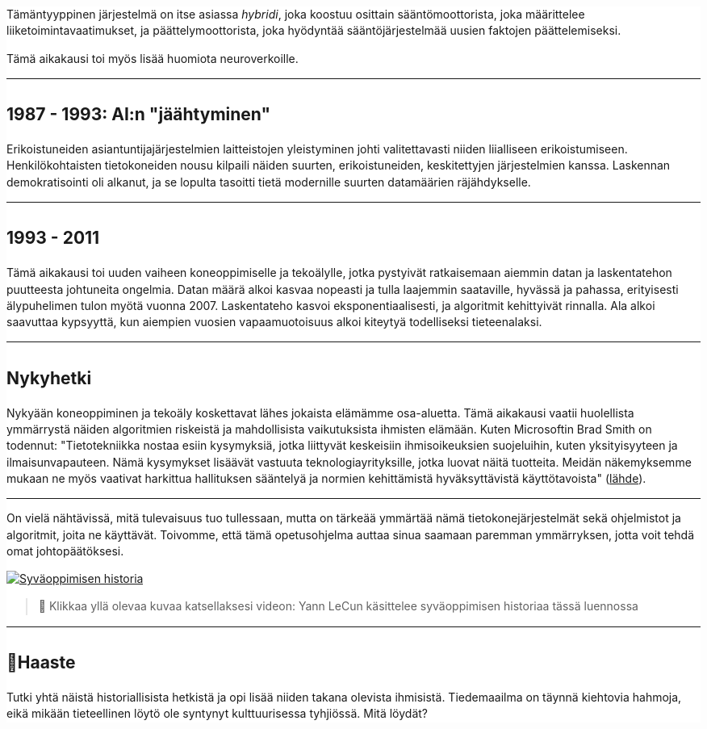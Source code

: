 Tämäntyyppinen järjestelmä on itse asiassa _hybridi_, joka koostuu osittain sääntömoottorista, joka määrittelee liiketoimintavaatimukset, ja päättelymoottorista, joka hyödyntää sääntöjärjestelmää uusien faktojen päättelemiseksi.

Tämä aikakausi toi myös lisää huomiota neuroverkoille.

---
## 1987 - 1993: AI:n "jäähtyminen"

Erikoistuneiden asiantuntijajärjestelmien laitteistojen yleistyminen johti valitettavasti niiden liialliseen erikoistumiseen. Henkilökohtaisten tietokoneiden nousu kilpaili näiden suurten, erikoistuneiden, keskitettyjen järjestelmien kanssa. Laskennan demokratisointi oli alkanut, ja se lopulta tasoitti tietä modernille suurten datamäärien räjähdykselle.

---
## 1993 - 2011

Tämä aikakausi toi uuden vaiheen koneoppimiselle ja tekoälylle, jotka pystyivät ratkaisemaan aiemmin datan ja laskentatehon puutteesta johtuneita ongelmia. Datan määrä alkoi kasvaa nopeasti ja tulla laajemmin saataville, hyvässä ja pahassa, erityisesti älypuhelimen tulon myötä vuonna 2007. Laskentateho kasvoi eksponentiaalisesti, ja algoritmit kehittyivät rinnalla. Ala alkoi saavuttaa kypsyyttä, kun aiempien vuosien vapaamuotoisuus alkoi kiteytyä todelliseksi tieteenalaksi.

---
## Nykyhetki

Nykyään koneoppiminen ja tekoäly koskettavat lähes jokaista elämämme osa-aluetta. Tämä aikakausi vaatii huolellista ymmärrystä näiden algoritmien riskeistä ja mahdollisista vaikutuksista ihmisten elämään. Kuten Microsoftin Brad Smith on todennut: "Tietotekniikka nostaa esiin kysymyksiä, jotka liittyvät keskeisiin ihmisoikeuksien suojeluihin, kuten yksityisyyteen ja ilmaisunvapauteen. Nämä kysymykset lisäävät vastuuta teknologiayrityksille, jotka luovat näitä tuotteita. Meidän näkemyksemme mukaan ne myös vaativat harkittua hallituksen sääntelyä ja normien kehittämistä hyväksyttävistä käyttötavoista" ([lähde](https://www.technologyreview.com/2019/12/18/102365/the-future-of-ais-impact-on-society/)).

---

On vielä nähtävissä, mitä tulevaisuus tuo tullessaan, mutta on tärkeää ymmärtää nämä tietokonejärjestelmät sekä ohjelmistot ja algoritmit, joita ne käyttävät. Toivomme, että tämä opetusohjelma auttaa sinua saamaan paremman ymmärryksen, jotta voit tehdä omat johtopäätöksesi.

[![Syväoppimisen historia](https://img.youtube.com/vi/mTtDfKgLm54/0.jpg)](https://www.youtube.com/watch?v=mTtDfKgLm54 "Syväoppimisen historia")
> 🎥 Klikkaa yllä olevaa kuvaa katsellaksesi videon: Yann LeCun käsittelee syväoppimisen historiaa tässä luennossa

---
## 🚀Haaste

Tutki yhtä näistä historiallisista hetkistä ja opi lisää niiden takana olevista ihmisistä. Tiedemaailma on täynnä kiehtovia hahmoja, eikä mikään tieteellinen löytö ole syntynyt kulttuurisessa tyhjiössä. Mitä löydät?
